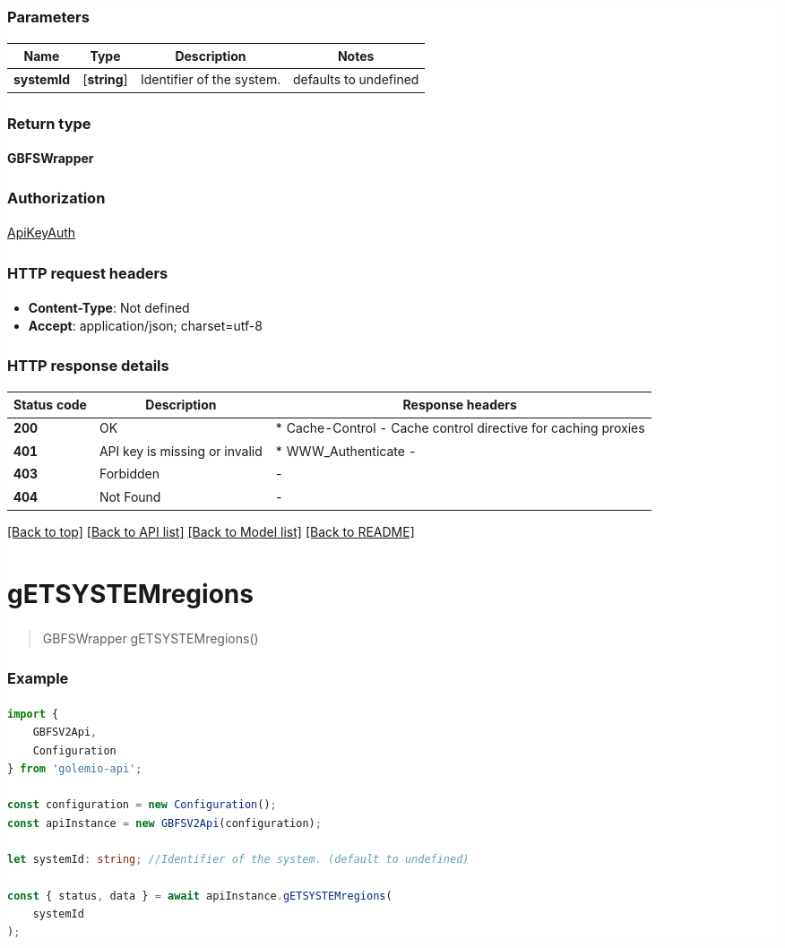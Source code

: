 ### Parameters

|Name | Type | Description  | Notes|
|------------- | ------------- | ------------- | -------------|
| **systemId** | [**string**] | Identifier of the system. | defaults to undefined|


### Return type

**GBFSWrapper**

### Authorization

[ApiKeyAuth](../README.md#ApiKeyAuth)

### HTTP request headers

 - **Content-Type**: Not defined
 - **Accept**: application/json; charset=utf-8


### HTTP response details
| Status code | Description | Response headers |
|-------------|-------------|------------------|
|**200** | OK |  * Cache-Control - Cache control directive for caching proxies <br>  |
|**401** | API key is missing or invalid |  * WWW_Authenticate -  <br>  |
|**403** | Forbidden |  -  |
|**404** | Not Found |  -  |

[[Back to top]](#) [[Back to API list]](../README.md#documentation-for-api-endpoints) [[Back to Model list]](../README.md#documentation-for-models) [[Back to README]](../README.md)

# **gETSYSTEMregions**
> GBFSWrapper gETSYSTEMregions()



### Example

```typescript
import {
    GBFSV2Api,
    Configuration
} from 'golemio-api';

const configuration = new Configuration();
const apiInstance = new GBFSV2Api(configuration);

let systemId: string; //Identifier of the system. (default to undefined)

const { status, data } = await apiInstance.gETSYSTEMregions(
    systemId
);
```
